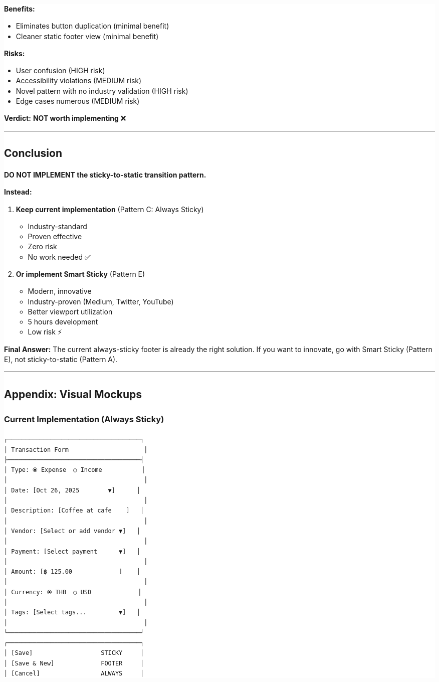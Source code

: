 **Benefits:**
- Eliminates button duplication (minimal benefit)
- Cleaner static footer view (minimal benefit)

**Risks:**
- User confusion (HIGH risk)
- Accessibility violations (MEDIUM risk)
- Novel pattern with no industry validation (HIGH risk)
- Edge cases numerous (MEDIUM risk)

**Verdict:** **NOT worth implementing** ❌

---

## Conclusion

**DO NOT IMPLEMENT the sticky-to-static transition pattern.**

**Instead:**

1. **Keep current implementation** (Pattern C: Always Sticky)
   - Industry-standard
   - Proven effective
   - Zero risk
   - No work needed ✅

2. **Or implement Smart Sticky** (Pattern E)
   - Modern, innovative
   - Industry-proven (Medium, Twitter, YouTube)
   - Better viewport utilization
   - 5 hours development
   - Low risk ⚡

**Final Answer:** The current always-sticky footer is already the right solution. If you want to innovate, go with Smart Sticky (Pattern E), not sticky-to-static (Pattern A).

---

## Appendix: Visual Mockups

### Current Implementation (Always Sticky)
```
┌─────────────────────────────────────┐
│ Transaction Form                     │
├─────────────────────────────────────┤
│ Type: ⦿ Expense  ○ Income           │
│                                      │
│ Date: [Oct 26, 2025        ▼]      │
│                                      │
│ Description: [Coffee at cafe    ]   │
│                                      │
│ Vendor: [Select or add vendor ▼]   │
│                                      │
│ Payment: [Select payment      ▼]   │
│                                      │
│ Amount: [฿ 125.00             ]    │
│                                      │
│ Currency: ⦿ THB  ○ USD             │
│                                      │
│ Tags: [Select tags...         ▼]   │
│                                      │
└─────────────────────────────────────┘
┌─────────────────────────────────────┐
│ [Save]                   STICKY     │
│ [Save & New]             FOOTER     │
│ [Cancel]                 ALWAYS     │
```